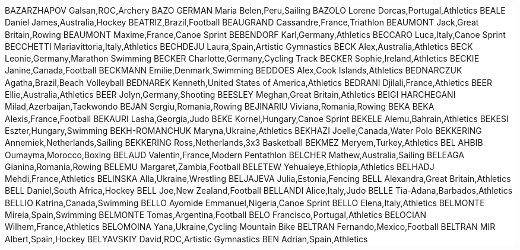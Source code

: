 BAZARZHAPOV Galsan,ROC,Archery
BAZO GERMAN Maria Belen,Peru,Sailing
BAZOLO Lorene Dorcas,Portugal,Athletics
BEALE Daniel James,Australia,Hockey
BEATRIZ,Brazil,Football
BEAUGRAND Cassandre,France,Triathlon
BEAUMONT Jack,Great Britain,Rowing
BEAUMONT Maxime,France,Canoe Sprint
BEBENDORF Karl,Germany,Athletics
BECCARO Luca,Italy,Canoe Sprint
BECCHETTI Mariavittoria,Italy,Athletics
BECHDEJU Laura,Spain,Artistic Gymnastics
BECK Alex,Australia,Athletics
BECK Leonie,Germany,Marathon Swimming
BECKER Charlotte,Germany,Cycling Track
BECKER Sophie,Ireland,Athletics
BECKIE Janine,Canada,Football
BECKMANN Emilie,Denmark,Swimming
BEDDOES Alex,Cook Islands,Athletics
BEDNARCZUK Agatha,Brazil,Beach Volleyball
BEDNAREK Kenneth,United States of America,Athletics
BEDRANI Djilali,France,Athletics
BEER Ellie,Australia,Athletics
BEER Jolyn,Germany,Shooting
BEESLEY Meghan,Great Britain,Athletics
BEIGI HARCHEGANI Milad,Azerbaijan,Taekwondo
BEJAN Sergiu,Romania,Rowing
BEJINARIU Viviana,Romania,Rowing
BEKA BEKA Alexis,France,Football
BEKAURI Lasha,Georgia,Judo
BEKE Kornel,Hungary,Canoe Sprint
BEKELE Alemu,Bahrain,Athletics
BEKESI Eszter,Hungary,Swimming
BEKH-ROMANCHUK Maryna,Ukraine,Athletics
BEKHAZI Joelle,Canada,Water Polo
BEKKERING Annemiek,Netherlands,Sailing
BEKKERING Ross,Netherlands,3x3 Basketball
BEKMEZ Meryem,Turkey,Athletics
BEL AHBIB Oumayma,Morocco,Boxing
BELAUD Valentin,France,Modern Pentathlon
BELCHER Mathew,Australia,Sailing
BELEAGA Gianina,Romania,Rowing
BELEMU Margaret,Zambia,Football
BELETEW Yehualeye,Ethiopia,Athletics
BELHADJ Mehdi,France,Athletics
BELINSKA Alla,Ukraine,Wrestling
BELJAJEVA Julia,Estonia,Fencing
BELL Alexandra,Great Britain,Athletics
BELL Daniel,South Africa,Hockey
BELL Joe,New Zealand,Football
BELLANDI Alice,Italy,Judo
BELLE Tia-Adana,Barbados,Athletics
BELLIO Katrina,Canada,Swimming
BELLO Ayomide Emmanuel,Nigeria,Canoe Sprint
BELLO Elena,Italy,Athletics
BELMONTE Mireia,Spain,Swimming
BELMONTE Tomas,Argentina,Football
BELO Francisco,Portugal,Athletics
BELOCIAN Wilhem,France,Athletics
BELOMOINA Yana,Ukraine,Cycling Mountain Bike
BELTRAN Fernando,Mexico,Football
BELTRAN MIR Albert,Spain,Hockey
BELYAVSKIY David,ROC,Artistic Gymnastics
BEN Adrian,Spain,Athletics